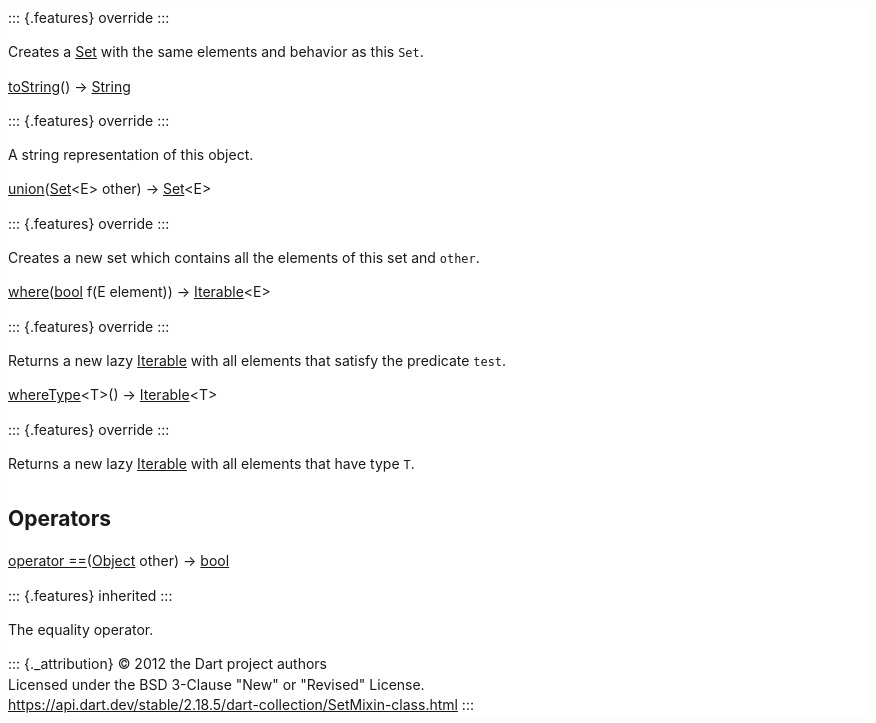 ::: {.features}
override
:::

Creates a [Set](../dart-core/set-class) with the same elements and
behavior as this `Set`.

[toString](setmixin/tostring)() → [String](../dart-core/string-class)

::: {.features}
override
:::

A string representation of this object.

[union](setmixin/union)([Set](../dart-core/set-class)\<E\> other) →
[Set](../dart-core/set-class)\<E\>

::: {.features}
override
:::

Creates a new set which contains all the elements of this set and
`other`.

[where](setmixin/where)([bool](../dart-core/bool-class) f(E element)) →
[Iterable](../dart-core/iterable-class)\<E\>

::: {.features}
override
:::

Returns a new lazy [Iterable](../dart-core/iterable-class) with all
elements that satisfy the predicate `test`.

[whereType](setmixin/wheretype)\<T\>() →
[Iterable](../dart-core/iterable-class)\<T\>

::: {.features}
override
:::

Returns a new lazy [Iterable](../dart-core/iterable-class) with all
elements that have type `T`.

Operators
---------

[operator
==](../dart-core/object/operator_equals)([Object](../dart-core/object-class)
other) → [bool](../dart-core/bool-class)

::: {.features}
inherited
:::

The equality operator.

::: {._attribution}
© 2012 the Dart project authors\
Licensed under the BSD 3-Clause \"New\" or \"Revised\" License.\
<https://api.dart.dev/stable/2.18.5/dart-collection/SetMixin-class.html>
:::
